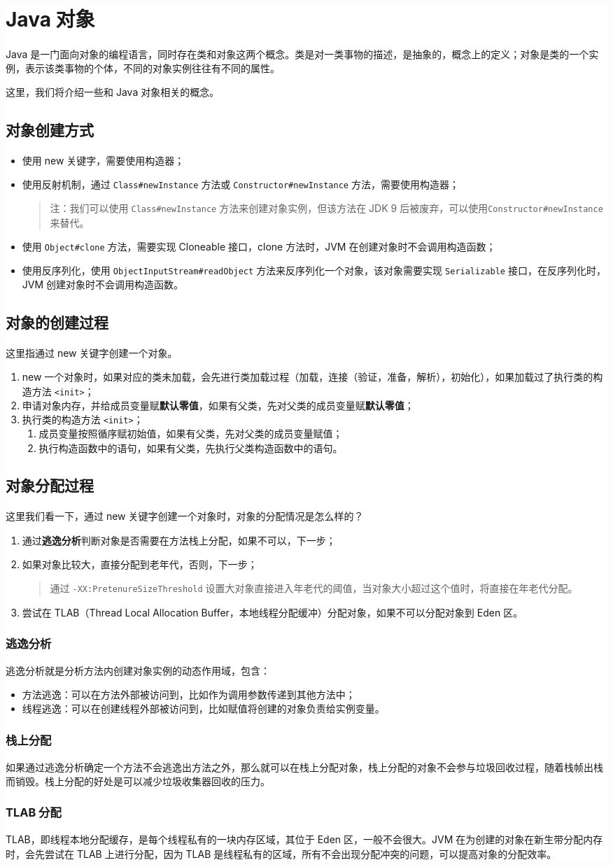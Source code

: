 # Java 对象

Java 是一门面向对象的编程语言，同时存在类和对象这两个概念。类是对一类事物的描述，是抽象的，概念上的定义；对象是类的一个实例，表示该类事物的个体，不同的对象实例往往有不同的属性。

这里，我们将介绍一些和 Java 对象相关的概念。

## 对象创建方式

- 使用 new 关键字，需要使用构造器；

- 使用反射机制，通过 `Class#newInstance` 方法或 `Constructor#newInstance` 方法，需要使用构造器；

  > 注：我们可以使用 `Class#newInstance` 方法来创建对象实例，但该方法在 JDK 9 后被废弃，可以使用`Constructor#newInstance` 来替代。

- 使用 `Object#clone` 方法，需要实现 Cloneable 接口，clone 方法时，JVM 在创建对象时不会调用构造函数；

- 使用反序列化，使用 `ObjectInputStream#readObject` 方法来反序列化一个对象，该对象需要实现 `Serializable` 接口，在反序列化时，JVM 创建对象时不会调用构造函数。

## 对象的创建过程

这里指通过 new 关键字创建一个对象。

1. new 一个对象时，如果对应的类未加载，会先进行类加载过程（加载，连接（验证，准备，解析），初始化），如果加载过了执行类的构造方法 `<init>`；
5. 申请对象内存，并给成员变量赋**默认零值**，如果有父类，先对父类的成员变量赋**默认零值**；
6. 执行类的构造方法  `<init>`；
   1. 成员变量按照循序赋初始值，如果有父类，先对父类的成员变量赋值；
   2. 执行构造函数中的语句，如果有父类，先执行父类构造函数中的语句。

## 对象分配过程

这里我们看一下，通过 new 关键字创建一个对象时，对象的分配情况是怎么样的？

1. 通过**逃逸分析**判断对象是否需要在方法栈上分配，如果不可以，下一步；

2. 如果对象比较大，直接分配到老年代，否则，下一步；

   > 通过 `-XX:PretenureSizeThreshold` 设置大对象直接进入年老代的阈值，当对象大小超过这个值时，将直接在年老代分配。

3. 尝试在 TLAB（Thread Local Allocation Buffer，本地线程分配缓冲）分配对象，如果不可以分配对象到 Eden 区。

### 逃逸分析

逃逸分析就是分析方法内创建对象实例的动态作用域，包含：

- 方法逃逸：可以在方法外部被访问到，比如作为调用参数传递到其他方法中；
- 线程逃逸：可以在创建线程外部被访问到，比如赋值将创建的对象负责给实例变量。

### 栈上分配

如果通过逃逸分析确定一个方法不会逃逸出方法之外，那么就可以在栈上分配对象，栈上分配的对象不会参与垃圾回收过程，随着栈帧出栈而销毁。栈上分配的好处是可以减少垃圾收集器回收的压力。

### TLAB 分配

TLAB，即线程本地分配缓存，是每个线程私有的一块内存区域，其位于 Eden 区，一般不会很大。JVM 在为创建的对象在新生带分配内存时，会先尝试在 TLAB 上进行分配，因为 TLAB 是线程私有的区域，所有不会出现分配冲突的问题，可以提高对象的分配效率。
